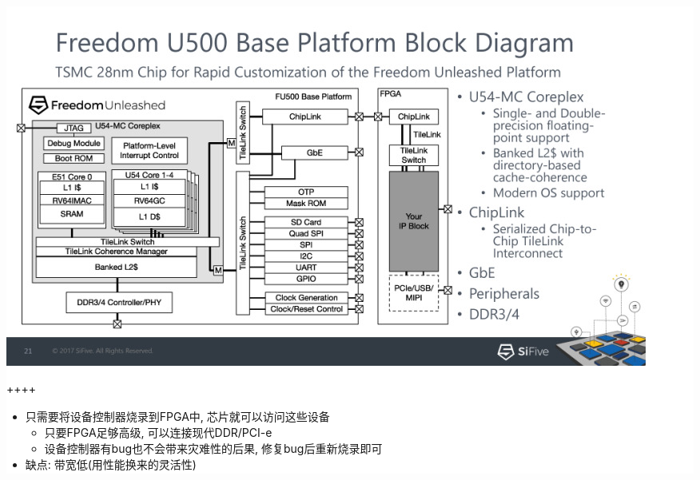 ![sifive chiplink](./static/chiplink-sifive.jpg)

++++

- 只需要将设备控制器烧录到FPGA中, 芯片就可以访问这些设备
    - 只要FPGA足够高级, 可以连接现代DDR/PCI-e
    - 设备控制器有bug也不会带来灾难性的后果, 修复bug后重新烧录即可
- 缺点: 带宽低(用性能换来的灵活性)
